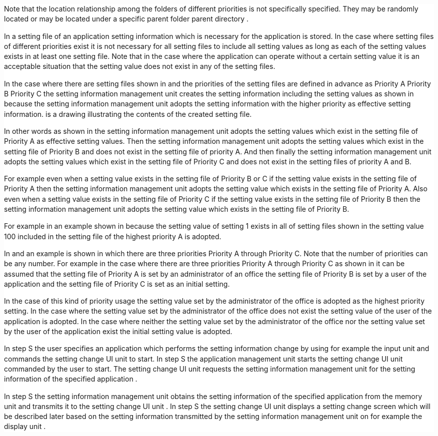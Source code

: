 Note that the location relationship among the folders of different priorities is not specifically specified. They may be randomly located or may be located under a specific parent folder parent directory .

In a setting file of an application setting information which is necessary for the application is stored. In the case where setting files of different priorities exist it is not necessary for all setting files to include all setting values as long as each of the setting values exists in at least one setting file. Note that in the case where the application can operate without a certain setting value it is an acceptable situation that the setting value does not exist in any of the setting files.

In the case where there are setting files shown in and the priorities of the setting files are defined in advance as Priority A Priority B Priority C the setting information management unit creates the setting information including the setting values as shown in because the setting information management unit adopts the setting information with the higher priority as effective setting information. is a drawing illustrating the contents of the created setting file.

In other words as shown in the setting information management unit adopts the setting values which exist in the setting file of Priority A as effective setting values. Then the setting information management unit adopts the setting values which exist in the setting file of Priority B and does not exist in the setting file of priority A. And then finally the setting information management unit adopts the setting values which exist in the setting file of Priority C and does not exist in the setting files of priority A and B.

For example even when a setting value exists in the setting file of Priority B or C if the setting value exists in the setting file of Priority A then the setting information management unit adopts the setting value which exists in the setting file of Priority A. Also even when a setting value exists in the setting file of Priority C if the setting value exists in the setting file of Priority B then the setting information management unit adopts the setting value which exists in the setting file of Priority B.

For example in an example shown in because the setting value of setting 1 exists in all of setting files shown in the setting value 100 included in the setting file of the highest priority A is adopted.

In and an example is shown in which there are three priorities Priority A through Priority C. Note that the number of priorities can be any number. For example in the case where there are three priorities Priority A through Priority C as shown in it can be assumed that the setting file of Priority A is set by an administrator of an office the setting file of Priority B is set by a user of the application and the setting file of Priority C is set as an initial setting.

In the case of this kind of priority usage the setting value set by the administrator of the office is adopted as the highest priority setting. In the case where the setting value set by the administrator of the office does not exist the setting value of the user of the application is adopted. In the case where neither the setting value set by the administrator of the office nor the setting value set by the user of the application exist the initial setting value is adopted.

In step S the user specifies an application which performs the setting information change by using for example the input unit and commands the setting change UI unit to start. In step S the application management unit starts the setting change UI unit commanded by the user to start. The setting change UI unit requests the setting information management unit for the setting information of the specified application .

In step S the setting information management unit obtains the setting information of the specified application from the memory unit and transmits it to the setting change UI unit . In step S the setting change UI unit displays a setting change screen which will be described later based on the setting information transmitted by the setting information management unit on for example the display unit .
